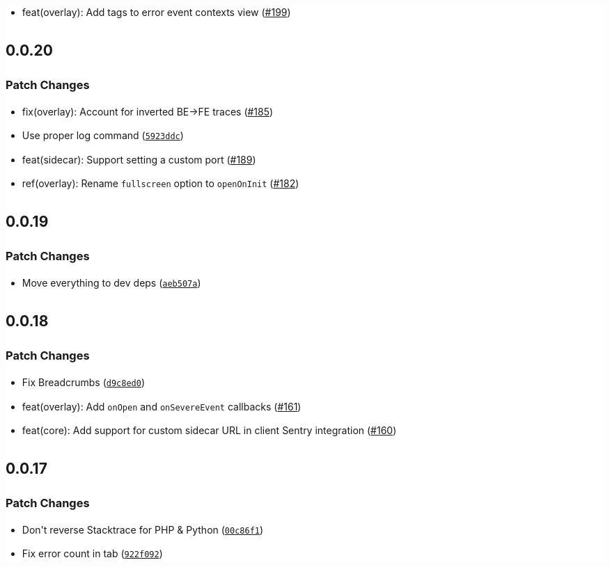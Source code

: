 - feat(overlay): Add tags to error event contexts view ([#199](https://github.com/getsentry/spotlight/pull/199))

## 0.0.20

### Patch Changes

- fix(overlay): Account for inverted BE->FE traces ([#185](https://github.com/getsentry/spotlight/pull/185))

- Use proper log command
  ([`5923ddc`](https://github.com/getsentry/spotlight/commit/5923ddc2f253a52c3bdb8302603fa6970b044fa2))

- feat(sidecar): Support setting a custom port ([#189](https://github.com/getsentry/spotlight/pull/189))

- ref(overlay): Rename `fullscreen` option to `openOnInit` ([#182](https://github.com/getsentry/spotlight/pull/182))

## 0.0.19

### Patch Changes

- Move everything to dev deps
  ([`aeb507a`](https://github.com/getsentry/spotlight/commit/aeb507abc4c3ba0c988b6f158959947369061b7b))

## 0.0.18

### Patch Changes

- Fix Breadcrumbs ([`d9c8ed0`](https://github.com/getsentry/spotlight/commit/d9c8ed0fbec2e015137758026a3b5eb0f4d874ba))

- feat(overlay): Add `onOpen` and `onSevereEvent` callbacks ([#161](https://github.com/getsentry/spotlight/pull/161))

- feat(core): Add support for custom sidecar URL in client Sentry integration
  ([#160](https://github.com/getsentry/spotlight/pull/160))

## 0.0.17

### Patch Changes

- Don't reverse Stacktrace for PHP & Python
  ([`00c86f1`](https://github.com/getsentry/spotlight/commit/00c86f1b574450ab1a0f62861a688965325699e7))

- Fix error count in tab
  ([`922f092`](https://github.com/getsentry/spotlight/commit/922f092a45bad917ef5b915c4933f90bfc1e4bf2))
